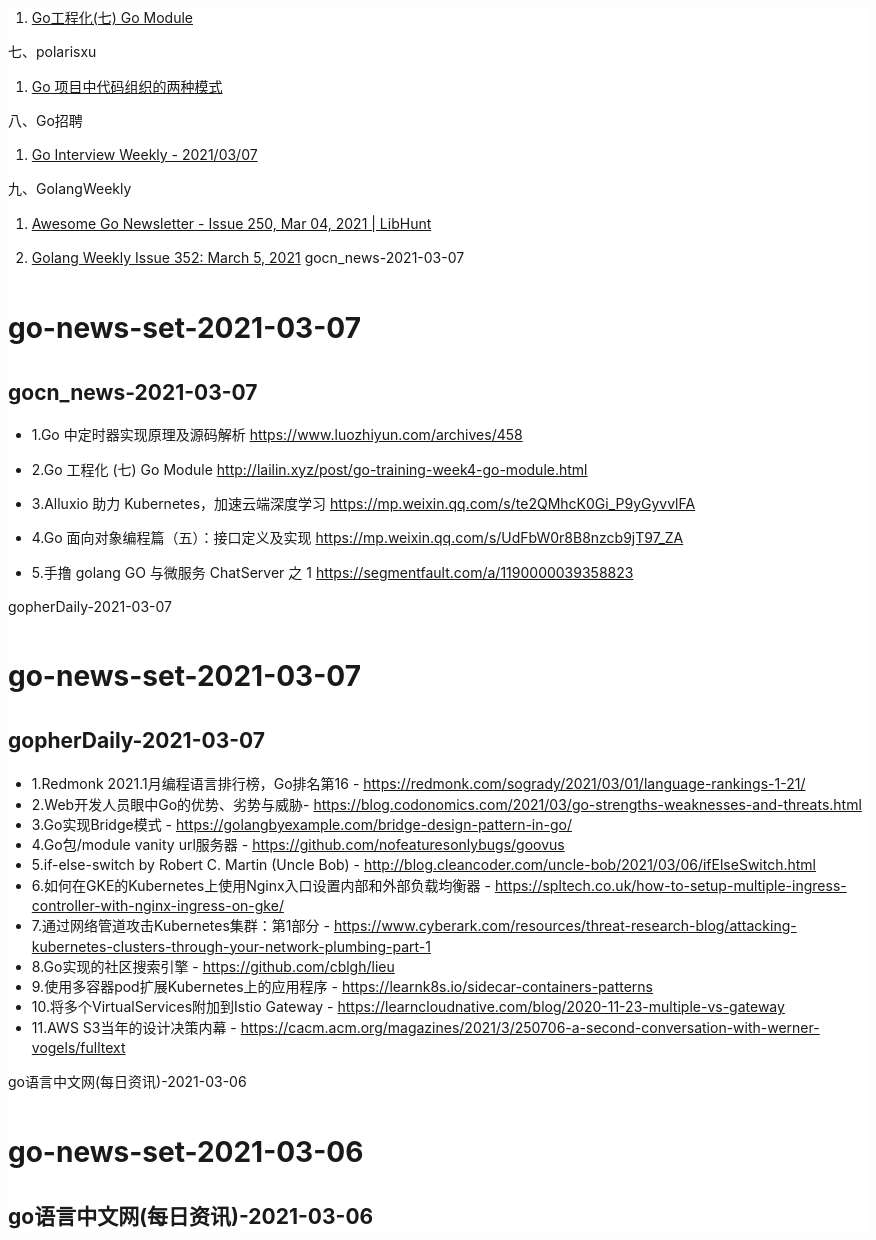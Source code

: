 1. [Go工程化(七) Go Module](https://mp.weixin.qq.com/s/w7-usetlAnfpnFmfJNb7rw)

七、polarisxu

1. [Go 项目中代码组织的两种模式](https://mp.weixin.qq.com/s/MB9TDhiZi9vuSnOBX-XdoQ)

八、Go招聘

1. [Go Interview Weekly - 2021/03/07](https://mp.weixin.qq.com/s/u2UDE_g2_zgvvHeFs6ej4Q)

九、GolangWeekly

1. [Awesome Go Newsletter - Issue 250, Mar 04, 2021 | LibHunt](https://go.libhunt.com/newsletter/250)

2. [Golang Weekly Issue 352: March 5, 2021](https://golangweekly.com/issues/352)
 gocn_news-2021-03-07
# go-news-set-2021-03-07
## gocn_news-2021-03-07
- 1.Go 中定时器实现原理及源码解析 https://www.luozhiyun.com/archives/458

- 2.Go 工程化 (七) Go Module http://lailin.xyz/post/go-training-week4-go-module.html

- 3.Alluxio 助力 Kubernetes，加速云端深度学习 https://mp.weixin.qq.com/s/te2QMhcK0Gi_P9yGyvvlFA

- 4.Go 面向对象编程篇（五）：接口定义及实现 https://mp.weixin.qq.com/s/UdFbW0r8B8nzcb9jT97_ZA

- 5.手撸 golang GO 与微服务 ChatServer 之 1 https://segmentfault.com/a/1190000039358823


 gopherDaily-2021-03-07
# go-news-set-2021-03-07
## gopherDaily-2021-03-07
- 1.Redmonk 2021.1月编程语言排行榜，Go排名第16 - https://redmonk.com/sogrady/2021/03/01/language-rankings-1-21/
- 2.Web开发人员眼中Go的优势、劣势与威胁- https://blog.codonomics.com/2021/03/go-strengths-weaknesses-and-threats.html
- 3.Go实现Bridge模式 - https://golangbyexample.com/bridge-design-pattern-in-go/
- 4.Go包/module vanity url服务器 - https://github.com/nofeaturesonlybugs/goovus
- 5.if-else-switch by Robert C. Martin (Uncle Bob) - http://blog.cleancoder.com/uncle-bob/2021/03/06/ifElseSwitch.html
- 6.如何在GKE的Kubernetes上使用Nginx入口设置内部和外部负载均衡器 - https://spltech.co.uk/how-to-setup-multiple-ingress-controller-with-nginx-ingress-on-gke/
- 7.通过网络管道攻击Kubernetes集群：第1部分 - https://www.cyberark.com/resources/threat-research-blog/attacking-kubernetes-clusters-through-your-network-plumbing-part-1
- 8.Go实现的社区搜索引擎 - https://github.com/cblgh/lieu
- 9.使用多容器pod扩展Kubernetes上的应用程序 - https://learnk8s.io/sidecar-containers-patterns
- 10.将多个VirtualServices附加到Istio Gateway - https://learncloudnative.com/blog/2020-11-23-multiple-vs-gateway
- 11.AWS S3当年的设计决策内幕 - https://cacm.acm.org/magazines/2021/3/250706-a-second-conversation-with-werner-vogels/fulltext

 go语言中文网(每日资讯)-2021-03-06
# go-news-set-2021-03-06
## go语言中文网(每日资讯)-2021-03-06
